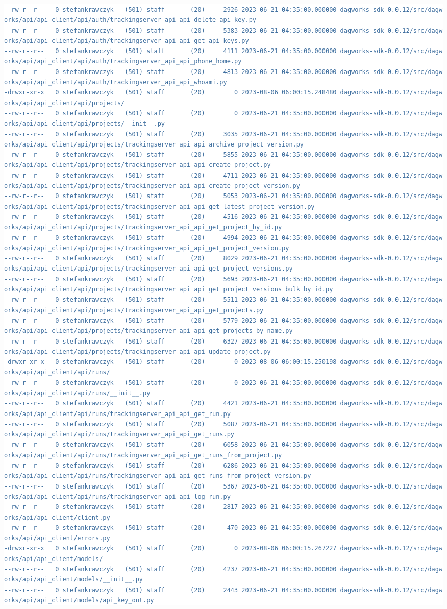 ```diff
--rw-r--r--   0 stefankrawczyk   (501) staff       (20)     2926 2023-06-21 04:35:00.000000 dagworks-sdk-0.0.12/src/dagworks/api/api_client/api/auth/trackingserver_api_api_delete_api_key.py
--rw-r--r--   0 stefankrawczyk   (501) staff       (20)     5383 2023-06-21 04:35:00.000000 dagworks-sdk-0.0.12/src/dagworks/api/api_client/api/auth/trackingserver_api_api_get_api_keys.py
--rw-r--r--   0 stefankrawczyk   (501) staff       (20)     4111 2023-06-21 04:35:00.000000 dagworks-sdk-0.0.12/src/dagworks/api/api_client/api/auth/trackingserver_api_api_phone_home.py
--rw-r--r--   0 stefankrawczyk   (501) staff       (20)     4813 2023-06-21 04:35:00.000000 dagworks-sdk-0.0.12/src/dagworks/api/api_client/api/auth/trackingserver_api_api_whoami.py
-drwxr-xr-x   0 stefankrawczyk   (501) staff       (20)        0 2023-08-06 06:00:15.248480 dagworks-sdk-0.0.12/src/dagworks/api/api_client/api/projects/
--rw-r--r--   0 stefankrawczyk   (501) staff       (20)        0 2023-06-21 04:35:00.000000 dagworks-sdk-0.0.12/src/dagworks/api/api_client/api/projects/__init__.py
--rw-r--r--   0 stefankrawczyk   (501) staff       (20)     3035 2023-06-21 04:35:00.000000 dagworks-sdk-0.0.12/src/dagworks/api/api_client/api/projects/trackingserver_api_api_archive_project_version.py
--rw-r--r--   0 stefankrawczyk   (501) staff       (20)     5855 2023-06-21 04:35:00.000000 dagworks-sdk-0.0.12/src/dagworks/api/api_client/api/projects/trackingserver_api_api_create_project.py
--rw-r--r--   0 stefankrawczyk   (501) staff       (20)     4711 2023-06-21 04:35:00.000000 dagworks-sdk-0.0.12/src/dagworks/api/api_client/api/projects/trackingserver_api_api_create_project_version.py
--rw-r--r--   0 stefankrawczyk   (501) staff       (20)     5053 2023-06-21 04:35:00.000000 dagworks-sdk-0.0.12/src/dagworks/api/api_client/api/projects/trackingserver_api_api_get_latest_project_version.py
--rw-r--r--   0 stefankrawczyk   (501) staff       (20)     4516 2023-06-21 04:35:00.000000 dagworks-sdk-0.0.12/src/dagworks/api/api_client/api/projects/trackingserver_api_api_get_project_by_id.py
--rw-r--r--   0 stefankrawczyk   (501) staff       (20)     4994 2023-06-21 04:35:00.000000 dagworks-sdk-0.0.12/src/dagworks/api/api_client/api/projects/trackingserver_api_api_get_project_version.py
--rw-r--r--   0 stefankrawczyk   (501) staff       (20)     8029 2023-06-21 04:35:00.000000 dagworks-sdk-0.0.12/src/dagworks/api/api_client/api/projects/trackingserver_api_api_get_project_versions.py
--rw-r--r--   0 stefankrawczyk   (501) staff       (20)     5693 2023-06-21 04:35:00.000000 dagworks-sdk-0.0.12/src/dagworks/api/api_client/api/projects/trackingserver_api_api_get_project_versions_bulk_by_id.py
--rw-r--r--   0 stefankrawczyk   (501) staff       (20)     5511 2023-06-21 04:35:00.000000 dagworks-sdk-0.0.12/src/dagworks/api/api_client/api/projects/trackingserver_api_api_get_projects.py
--rw-r--r--   0 stefankrawczyk   (501) staff       (20)     5779 2023-06-21 04:35:00.000000 dagworks-sdk-0.0.12/src/dagworks/api/api_client/api/projects/trackingserver_api_api_get_projects_by_name.py
--rw-r--r--   0 stefankrawczyk   (501) staff       (20)     6327 2023-06-21 04:35:00.000000 dagworks-sdk-0.0.12/src/dagworks/api/api_client/api/projects/trackingserver_api_api_update_project.py
-drwxr-xr-x   0 stefankrawczyk   (501) staff       (20)        0 2023-08-06 06:00:15.250198 dagworks-sdk-0.0.12/src/dagworks/api/api_client/api/runs/
--rw-r--r--   0 stefankrawczyk   (501) staff       (20)        0 2023-06-21 04:35:00.000000 dagworks-sdk-0.0.12/src/dagworks/api/api_client/api/runs/__init__.py
--rw-r--r--   0 stefankrawczyk   (501) staff       (20)     4421 2023-06-21 04:35:00.000000 dagworks-sdk-0.0.12/src/dagworks/api/api_client/api/runs/trackingserver_api_api_get_run.py
--rw-r--r--   0 stefankrawczyk   (501) staff       (20)     5087 2023-06-21 04:35:00.000000 dagworks-sdk-0.0.12/src/dagworks/api/api_client/api/runs/trackingserver_api_api_get_runs.py
--rw-r--r--   0 stefankrawczyk   (501) staff       (20)     6058 2023-06-21 04:35:00.000000 dagworks-sdk-0.0.12/src/dagworks/api/api_client/api/runs/trackingserver_api_api_get_runs_from_project.py
--rw-r--r--   0 stefankrawczyk   (501) staff       (20)     6286 2023-06-21 04:35:00.000000 dagworks-sdk-0.0.12/src/dagworks/api/api_client/api/runs/trackingserver_api_api_get_runs_from_project_version.py
--rw-r--r--   0 stefankrawczyk   (501) staff       (20)     5367 2023-06-21 04:35:00.000000 dagworks-sdk-0.0.12/src/dagworks/api/api_client/api/runs/trackingserver_api_api_log_run.py
--rw-r--r--   0 stefankrawczyk   (501) staff       (20)     2817 2023-06-21 04:35:00.000000 dagworks-sdk-0.0.12/src/dagworks/api/api_client/client.py
--rw-r--r--   0 stefankrawczyk   (501) staff       (20)      470 2023-06-21 04:35:00.000000 dagworks-sdk-0.0.12/src/dagworks/api/api_client/errors.py
-drwxr-xr-x   0 stefankrawczyk   (501) staff       (20)        0 2023-08-06 06:00:15.267227 dagworks-sdk-0.0.12/src/dagworks/api/api_client/models/
--rw-r--r--   0 stefankrawczyk   (501) staff       (20)     4237 2023-06-21 04:35:00.000000 dagworks-sdk-0.0.12/src/dagworks/api/api_client/models/__init__.py
--rw-r--r--   0 stefankrawczyk   (501) staff       (20)     2443 2023-06-21 04:35:00.000000 dagworks-sdk-0.0.12/src/dagworks/api/api_client/models/api_key_out.py
```